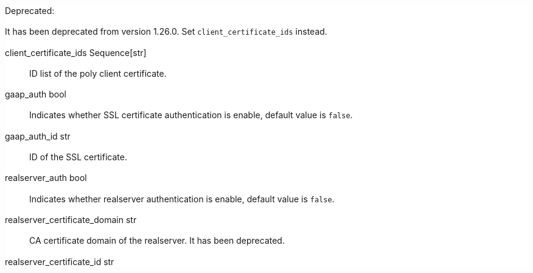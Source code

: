 <p class="property-message">Deprecated:<p>It has been deprecated from version 1.26.0. Set <code>client_certificate_ids</code> instead.</p>
</p></dd><dt class="property-optional"
            title="Optional">
        <span id="client_certificate_ids_python">
<a data-swiftype-name="resource-property" data-swiftype-type="text" href="#client_certificate_ids_python" style="color: inherit; text-decoration: inherit;">client_<wbr>certificate_<wbr>ids</a>
</span>
        <span class="property-indicator"></span>
        <span class="property-type">Sequence[str]</span>
    </dt>
    <dd><p>ID list of the poly client certificate.</p>
</dd><dt class="property-optional"
            title="Optional">
        <span id="gaap_auth_python">
<a data-swiftype-name="resource-property" data-swiftype-type="text" href="#gaap_auth_python" style="color: inherit; text-decoration: inherit;">gaap_<wbr>auth</a>
</span>
        <span class="property-indicator"></span>
        <span class="property-type">bool</span>
    </dt>
    <dd><p>Indicates whether SSL certificate authentication is enable, default value is <code>false</code>.</p>
</dd><dt class="property-optional"
            title="Optional">
        <span id="gaap_auth_id_python">
<a data-swiftype-name="resource-property" data-swiftype-type="text" href="#gaap_auth_id_python" style="color: inherit; text-decoration: inherit;">gaap_<wbr>auth_<wbr>id</a>
</span>
        <span class="property-indicator"></span>
        <span class="property-type">str</span>
    </dt>
    <dd><p>ID of the SSL certificate.</p>
</dd><dt class="property-optional"
            title="Optional">
        <span id="realserver_auth_python">
<a data-swiftype-name="resource-property" data-swiftype-type="text" href="#realserver_auth_python" style="color: inherit; text-decoration: inherit;">realserver_<wbr>auth</a>
</span>
        <span class="property-indicator"></span>
        <span class="property-type">bool</span>
    </dt>
    <dd><p>Indicates whether realserver authentication is enable, default value is <code>false</code>.</p>
</dd><dt class="property-optional"
            title="Optional">
        <span id="realserver_certificate_domain_python">
<a data-swiftype-name="resource-property" data-swiftype-type="text" href="#realserver_certificate_domain_python" style="color: inherit; text-decoration: inherit;">realserver_<wbr>certificate_<wbr>domain</a>
</span>
        <span class="property-indicator"></span>
        <span class="property-type">str</span>
    </dt>
    <dd><p>CA certificate domain of the realserver. It has been deprecated.</p>
</dd><dt class="property-optional property-deprecated"
            title="Optional, Deprecated">
        <span id="realserver_certificate_id_python">
<a data-swiftype-name="resource-property" data-swiftype-type="text" href="#realserver_certificate_id_python" style="color: inherit; text-decoration: inherit;">realserver_<wbr>certificate_<wbr>id</a>
</span>
        <span class="property-indicator"></span>
        <span class="property-type">str</span>
    </dt>